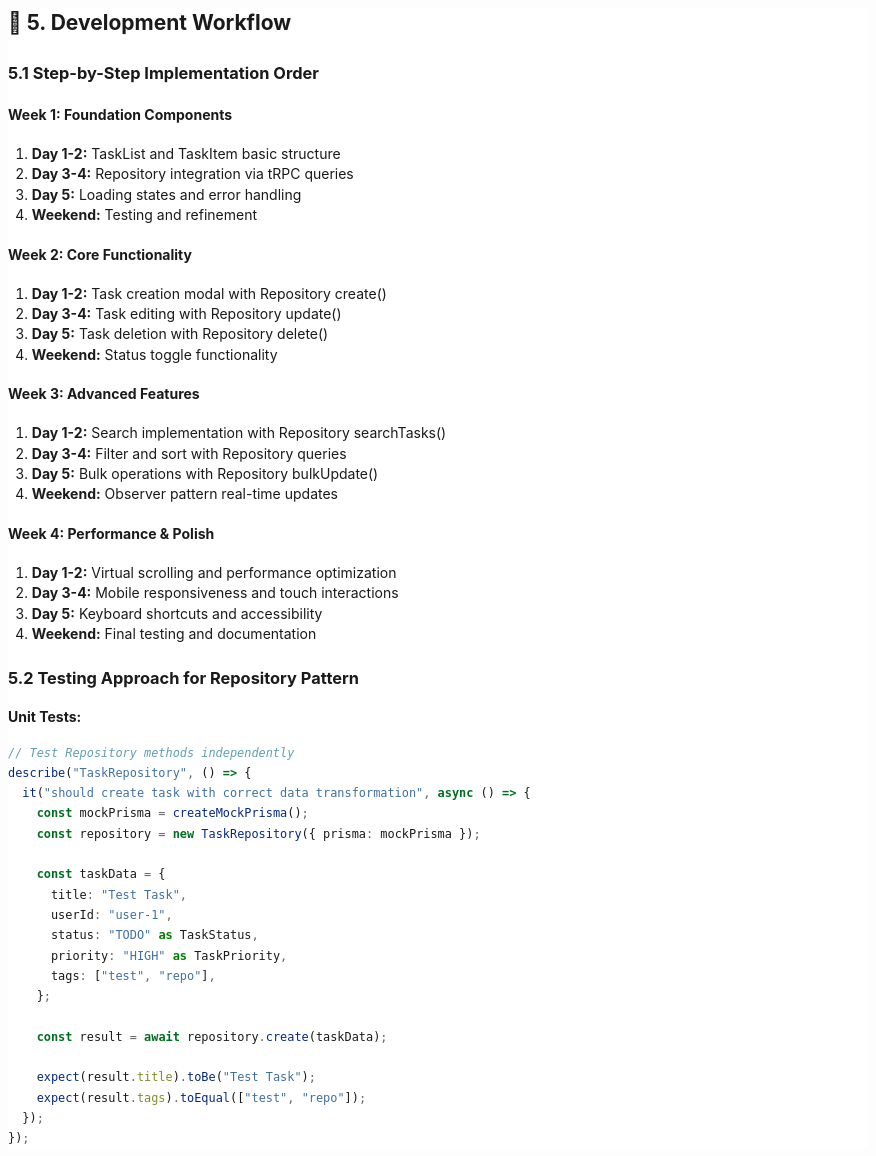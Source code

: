 
## 🔄 5. Development Workflow

### 5.1 Step-by-Step Implementation Order

#### Week 1: Foundation Components

1. **Day 1-2:** TaskList and TaskItem basic structure
2. **Day 3-4:** Repository integration via tRPC queries
3. **Day 5:** Loading states and error handling
4. **Weekend:** Testing and refinement

#### Week 2: Core Functionality

1. **Day 1-2:** Task creation modal with Repository create()
2. **Day 3-4:** Task editing with Repository update()
3. **Day 5:** Task deletion with Repository delete()
4. **Weekend:** Status toggle functionality

#### Week 3: Advanced Features

1. **Day 1-2:** Search implementation with Repository searchTasks()
2. **Day 3-4:** Filter and sort with Repository queries
3. **Day 5:** Bulk operations with Repository bulkUpdate()
4. **Weekend:** Observer pattern real-time updates

#### Week 4: Performance & Polish

1. **Day 1-2:** Virtual scrolling and performance optimization
2. **Day 3-4:** Mobile responsiveness and touch interactions
3. **Day 5:** Keyboard shortcuts and accessibility
4. **Weekend:** Final testing and documentation

### 5.2 Testing Approach for Repository Pattern

**Unit Tests:**

```typescript
// Test Repository methods independently
describe("TaskRepository", () => {
  it("should create task with correct data transformation", async () => {
    const mockPrisma = createMockPrisma();
    const repository = new TaskRepository({ prisma: mockPrisma });

    const taskData = {
      title: "Test Task",
      userId: "user-1",
      status: "TODO" as TaskStatus,
      priority: "HIGH" as TaskPriority,
      tags: ["test", "repo"],
    };

    const result = await repository.create(taskData);

    expect(result.title).toBe("Test Task");
    expect(result.tags).toEqual(["test", "repo"]);
  });
});
```
